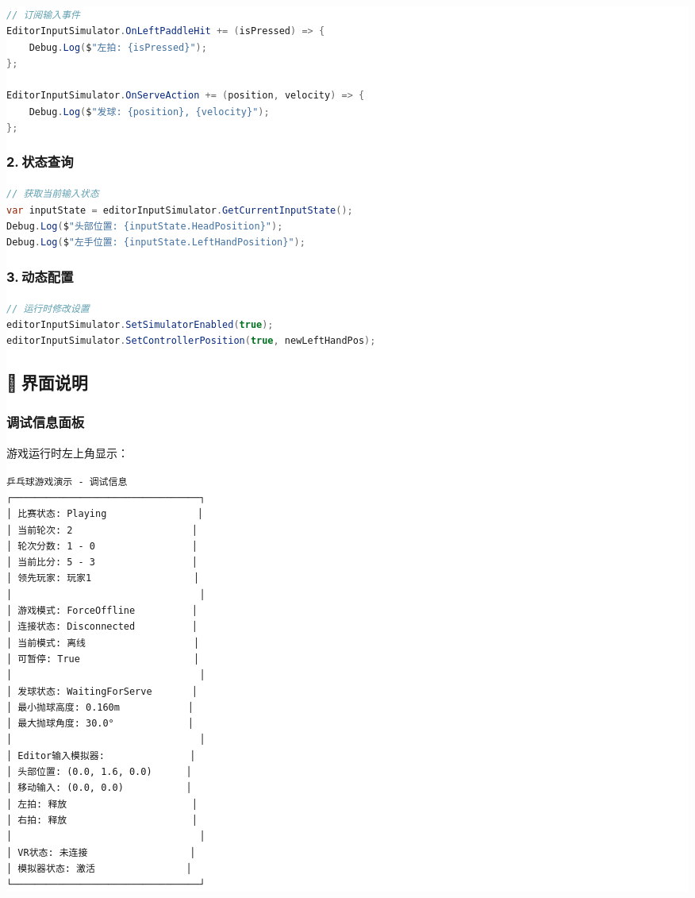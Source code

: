 ```csharp
// 订阅输入事件
EditorInputSimulator.OnLeftPaddleHit += (isPressed) => {
    Debug.Log($"左拍: {isPressed}");
};

EditorInputSimulator.OnServeAction += (position, velocity) => {
    Debug.Log($"发球: {position}, {velocity}");
};
```

### 2. 状态查询

```csharp
// 获取当前输入状态
var inputState = editorInputSimulator.GetCurrentInputState();
Debug.Log($"头部位置: {inputState.HeadPosition}");
Debug.Log($"左手位置: {inputState.LeftHandPosition}");
```

### 3. 动态配置

```csharp
// 运行时修改设置
editorInputSimulator.SetSimulatorEnabled(true);
editorInputSimulator.SetControllerPosition(true, newLeftHandPos);
```

## 🎨 界面说明

### 调试信息面板

游戏运行时左上角显示：

```text
乒乓球游戏演示 - 调试信息
┌─────────────────────────────────┐
│ 比赛状态: Playing                │
│ 当前轮次: 2                     │
│ 轮次分数: 1 - 0                 │
│ 当前比分: 5 - 3                 │
│ 领先玩家: 玩家1                  │
│                                 │
│ 游戏模式: ForceOffline          │
│ 连接状态: Disconnected          │
│ 当前模式: 离线                   │
│ 可暂停: True                    │
│                                 │
│ 发球状态: WaitingForServe       │
│ 最小抛球高度: 0.160m            │
│ 最大抛球角度: 30.0°             │
│                                 │
│ Editor输入模拟器:               │
│ 头部位置: (0.0, 1.6, 0.0)      │
│ 移动输入: (0.0, 0.0)           │
│ 左拍: 释放                      │
│ 右拍: 释放                      │
│                                 │
│ VR状态: 未连接                  │
│ 模拟器状态: 激活                │
└─────────────────────────────────┘
```

